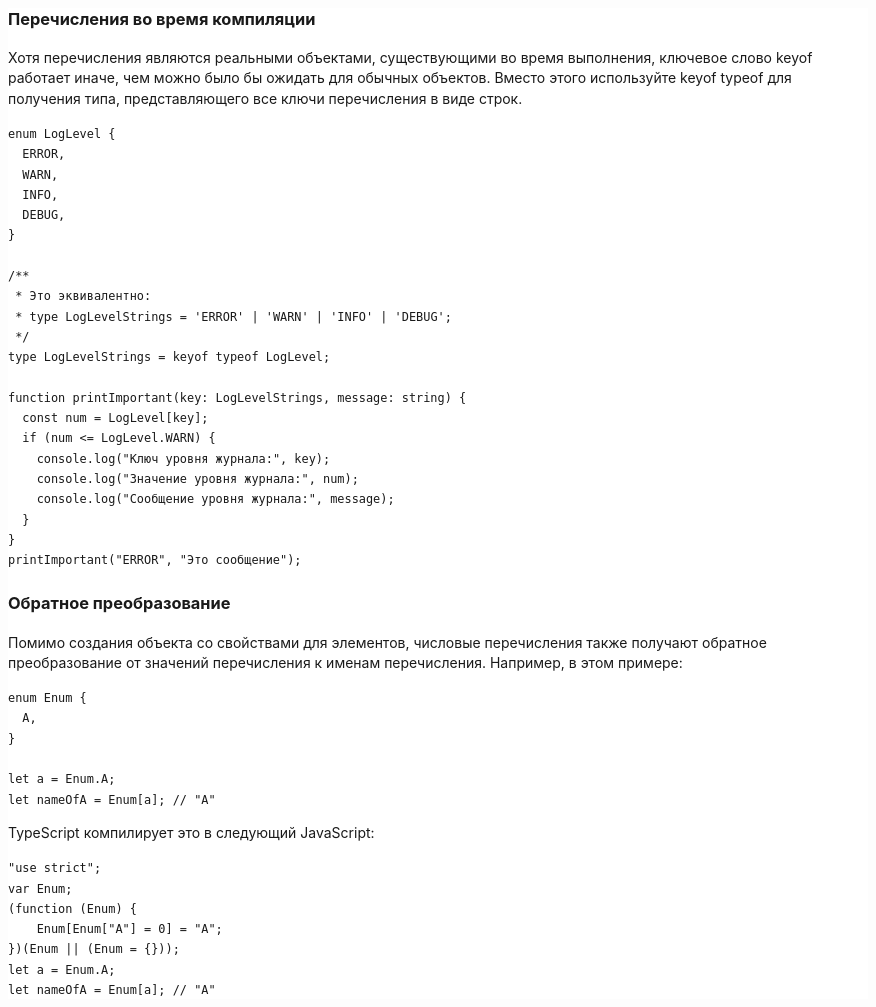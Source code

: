 ### Перечисления во время компиляции

Хотя перечисления являются реальными объектами, существующими во время выполнения, ключевое слово keyof работает иначе, чем можно было бы ожидать для обычных объектов. Вместо этого используйте keyof typeof для получения типа, представляющего все ключи перечисления в виде строк.

```tsx
enum LogLevel {
  ERROR,
  WARN,
  INFO,
  DEBUG,
}
 
/**
 * Это эквивалентно:
 * type LogLevelStrings = 'ERROR' | 'WARN' | 'INFO' | 'DEBUG';
 */
type LogLevelStrings = keyof typeof LogLevel;
 
function printImportant(key: LogLevelStrings, message: string) {
  const num = LogLevel[key];
  if (num <= LogLevel.WARN) {
    console.log("Ключ уровня журнала:", key);
    console.log("Значение уровня журнала:", num);
    console.log("Сообщение уровня журнала:", message);
  }
}
printImportant("ERROR", "Это сообщение");
```

### Обратное преобразование

Помимо создания объекта со свойствами для элементов, числовые перечисления также получают обратное преобразование от значений перечисления к именам перечисления. Например, в этом примере:

```tsx
enum Enum {
  A,
}
 
let a = Enum.A;
let nameOfA = Enum[a]; // "A"
```

TypeScript компилирует это в следующий JavaScript:

```tsx
"use strict";
var Enum;
(function (Enum) {
    Enum[Enum["A"] = 0] = "A";
})(Enum || (Enum = {}));
let a = Enum.A;
let nameOfA = Enum[a]; // "A"
```
